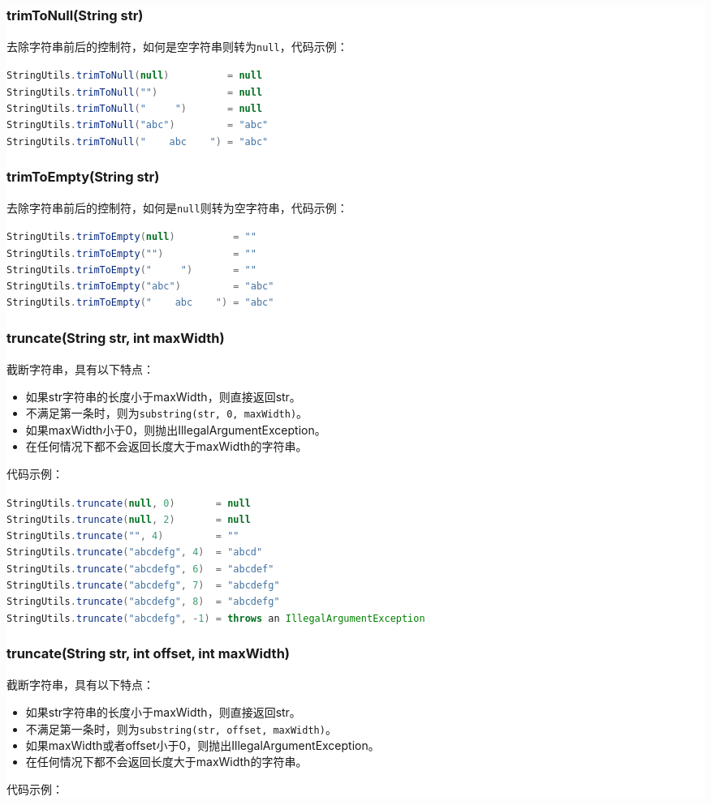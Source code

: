 ### trimToNull(String str)

去除字符串前后的控制符，如何是空字符串则转为`null`，代码示例：

```java
StringUtils.trimToNull(null)          = null
StringUtils.trimToNull("")            = null
StringUtils.trimToNull("     ")       = null
StringUtils.trimToNull("abc")         = "abc"
StringUtils.trimToNull("    abc    ") = "abc"
```

### trimToEmpty(String str)

去除字符串前后的控制符，如何是`null`则转为空字符串，代码示例：

```java
StringUtils.trimToEmpty(null)          = ""
StringUtils.trimToEmpty("")            = ""
StringUtils.trimToEmpty("     ")       = ""
StringUtils.trimToEmpty("abc")         = "abc"
StringUtils.trimToEmpty("    abc    ") = "abc"
```

### truncate(String str, int maxWidth)

截断字符串，具有以下特点：

- 如果str字符串的长度小于maxWidth，则直接返回str。
- 不满足第一条时，则为`substring(str, 0, maxWidth)`。
- 如果maxWidth小于0，则抛出IllegalArgumentException。
- 在任何情况下都不会返回长度大于maxWidth的字符串。

代码示例：

```java
StringUtils.truncate(null, 0)       = null
StringUtils.truncate(null, 2)       = null
StringUtils.truncate("", 4)         = ""
StringUtils.truncate("abcdefg", 4)  = "abcd"
StringUtils.truncate("abcdefg", 6)  = "abcdef"
StringUtils.truncate("abcdefg", 7)  = "abcdefg"
StringUtils.truncate("abcdefg", 8)  = "abcdefg"
StringUtils.truncate("abcdefg", -1) = throws an IllegalArgumentException
```

### truncate(String str, int offset, int maxWidth)

截断字符串，具有以下特点：

- 如果str字符串的长度小于maxWidth，则直接返回str。
- 不满足第一条时，则为`substring(str, offset, maxWidth)`。
- 如果maxWidth或者offset小于0，则抛出IllegalArgumentException。
- 在任何情况下都不会返回长度大于maxWidth的字符串。

代码示例：

